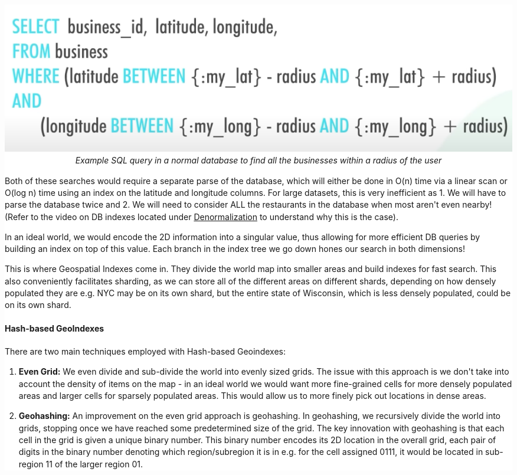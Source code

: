<p align="center">
  <img src="images/normal lat-lon sql query.png">
  <br/>
  <i>Example SQL query in a normal database to find all the businesses within a radius of the user</i>
</p>

Both of these searches would require a separate parse of the database, which will either be done in O(n) time via a linear scan or O(log n) time using an index on the latitude and longitude columns. For large datasets, this is very inefficient as 1. We will have to parse the database twice and 2. We will need to consider ALL the restaurants in the database when most aren't even nearby! (Refer to the video on DB indexes located under [Denormalization](#denormalization) to understand why this is the case).

In an ideal world, we would encode the 2D information into a singular value, thus allowing for more efficient DB queries by building an index on top of this value. Each branch in the index tree we go down hones our search in both dimensions!

This is where Geospatial Indexes come in. They divide the world map into smaller areas and build indexes for fast search. This also conveniently facilitates sharding, as we can store all of the different areas on different shards, depending on how densely populated they are e.g. NYC may be on its own shard, but the entire state of Wisconsin, which is less densely populated, could be on its own shard.

#### Hash-based GeoIndexes

There are two main techniques employed with Hash-based Geoindexes:

1. **Even Grid:** We even divide and sub-divide the world into evenly sized grids. The issue with this approach is we don't take into account the density of items on the map - in an ideal world we would want more fine-grained cells for more densely populated areas and larger cells for sparsely populated areas. This would allow us to more finely pick out locations in dense areas.

2. **Geohashing:** An improvement on the even grid approach is geohashing. In geohashing, we recursively divide the world into grids, stopping once we have reached some predetermined size of the grid. The key innovation with geohashing is that each cell in the grid is given a unique binary number. This binary number encodes its 2D location in the overall grid, each pair of digits in the binary number denoting which region/subregion it is in e.g. for the cell assigned 0111, it would be located in sub-region 11 of the larger region 01.

<p align="center">